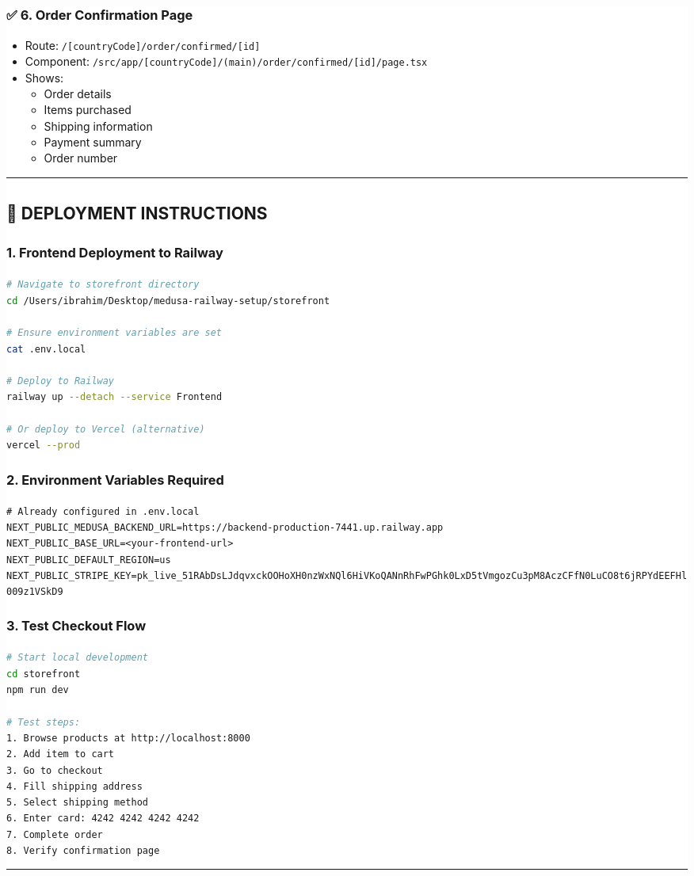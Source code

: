 ### ✅ 6. Order Confirmation Page
- Route: `/[countryCode]/order/confirmed/[id]`
- Component: `/src/app/[countryCode]/(main)/order/confirmed/[id]/page.tsx`
- Shows:
  - Order details
  - Items purchased
  - Shipping information
  - Payment summary
  - Order number

---

## 🚀 DEPLOYMENT INSTRUCTIONS

### 1. Frontend Deployment to Railway

```bash
# Navigate to storefront directory
cd /Users/ibrahim/Desktop/medusa-railway-setup/storefront

# Ensure environment variables are set
cat .env.local

# Deploy to Railway
railway up --detach --service Frontend

# Or deploy to Vercel (alternative)
vercel --prod
```

### 2. Environment Variables Required

```env
# Already configured in .env.local
NEXT_PUBLIC_MEDUSA_BACKEND_URL=https://backend-production-7441.up.railway.app
NEXT_PUBLIC_BASE_URL=<your-frontend-url>
NEXT_PUBLIC_DEFAULT_REGION=us
NEXT_PUBLIC_STRIPE_KEY=pk_live_51RAbDsLJdqvxckOOHoXH0nzWxNQl6HiVKoQANnRhFwPGhk0LxD5tVmgozCu3pM8AczCFfN0LuCO8t6jRPYdEEFHl009z1VSkD9
```

### 3. Test Checkout Flow

```bash
# Start local development
cd storefront
npm run dev

# Test steps:
1. Browse products at http://localhost:8000
2. Add item to cart
3. Go to checkout
4. Fill shipping address
5. Select shipping method
6. Enter card: 4242 4242 4242 4242
7. Complete order
8. Verify confirmation page
```

---